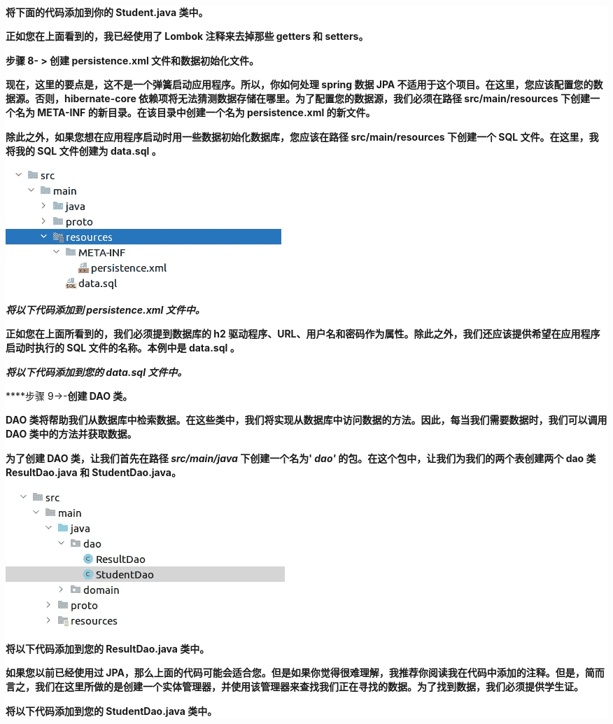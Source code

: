 **将下面的代码添加到你的 Student.java 类中。**

**正如您在上面看到的，我已经使用了 Lombok 注释来去掉那些 getters 和 setters。**

****步骤 8- >** 创建 persistence.xml 文件和数据初始化文件。**

**现在，这里的要点是，这不是一个弹簧启动应用程序。所以，你如何处理 spring 数据 JPA 不适用于这个项目。在这里，您应该配置您的数据源。否则，hibernate-core 依赖项将无法猜测数据存储在哪里。为了配置您的数据源，我们必须在路径 src/main/resources 下创建一个名为 **META-INF** 的新目录。在该目录中创建一个名为 persistence.xml 的新文件。**

**除此之外，如果您想在应用程序启动时用一些数据初始化数据库，您应该在路径 src/main/resources 下创建一个 SQL 文件。在这里，我将我的 SQL 文件创建为 **data.sql** 。**

**![](img/9276653c09d75ce72026e0a0a0f0fcac.png)**

*****将以下代码添加到 persistence.xml 文件中。*****

**正如您在上面所看到的，我们必须提到数据库的 h2 驱动程序、URL、用户名和密码作为属性。除此之外，我们还应该提供希望在应用程序启动时执行的 SQL 文件的名称。本例中是 **data.sql** 。**

*****将以下代码添加到您的 data.sql 文件中。*****

****步骤 9->-**创建 DAO 类。**

**DAO 类将帮助我们从数据库中检索数据。在这些类中，我们将实现从数据库中访问数据的方法。因此，每当我们需要数据时，我们可以调用 DAO 类中的方法并获取数据。**

**为了创建 DAO 类，让我们首先在路径 *src/main/java* 下创建一个名为' ***dao'*** 的包。在这个包中，让我们为我们的两个表创建两个 dao 类 ResultDao.java 和 StudentDao.java。**

**![](img/517b99a3a873ff66e02baaa900311e7d.png)**

**将以下代码添加到您的 ResultDao.java 类中。**

**如果您以前已经使用过 JPA，那么上面的代码可能会适合您。但是如果你觉得很难理解，我推荐你阅读我在代码中添加的注释。但是，简而言之，我们在这里所做的是创建一个实体管理器，并使用该管理器来查找我们正在寻找的数据。为了找到数据，我们必须提供学生证。**

**将以下代码添加到您的 StudentDao.java 类中。**
